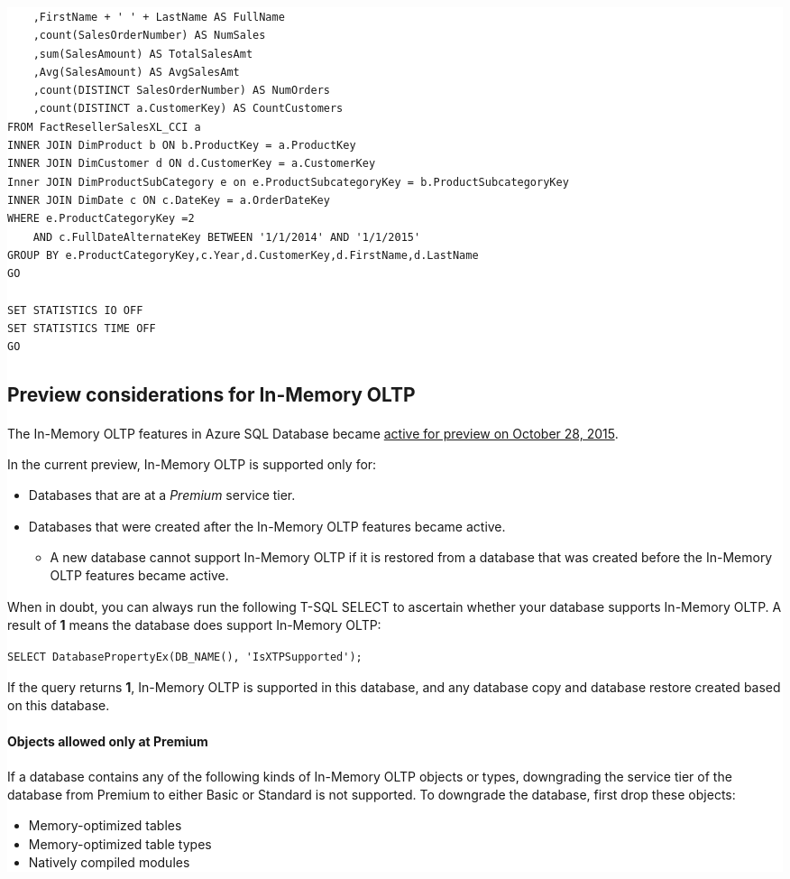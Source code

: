 ```
    ,FirstName + ' ' + LastName AS FullName
    ,count(SalesOrderNumber) AS NumSales
    ,sum(SalesAmount) AS TotalSalesAmt
    ,Avg(SalesAmount) AS AvgSalesAmt
    ,count(DISTINCT SalesOrderNumber) AS NumOrders
    ,count(DISTINCT a.CustomerKey) AS CountCustomers
FROM FactResellerSalesXL_CCI a
INNER JOIN DimProduct b ON b.ProductKey = a.ProductKey
INNER JOIN DimCustomer d ON d.CustomerKey = a.CustomerKey
Inner JOIN DimProductSubCategory e on e.ProductSubcategoryKey = b.ProductSubcategoryKey
INNER JOIN DimDate c ON c.DateKey = a.OrderDateKey
WHERE e.ProductCategoryKey =2
    AND c.FullDateAlternateKey BETWEEN '1/1/2014' AND '1/1/2015'
GROUP BY e.ProductCategoryKey,c.Year,d.CustomerKey,d.FirstName,d.LastName
GO

SET STATISTICS IO OFF
SET STATISTICS TIME OFF
GO
```



<a id="preview_considerations_for_in_memory" name="preview_considerations_for_in_memory"></a>

## Preview considerations for In-Memory OLTP
The In-Memory OLTP features in Azure SQL Database became [active for preview on October 28, 2015](https://azure.microsoft.com/updates/public-preview-in-memory-oltp-and-real-time-operational-analytics-for-azure-sql-database/).

In the current preview, In-Memory OLTP is supported only for:

* Databases that are at a *Premium* service tier.
* Databases that were created after the In-Memory OLTP features became active.
  
  * A new database cannot support In-Memory OLTP if it is restored from a database that was created before the In-Memory OLTP features became active.

When in doubt, you can always run the following T-SQL SELECT to ascertain whether your database supports In-Memory OLTP. A result of **1** means the database does support In-Memory OLTP:

```
SELECT DatabasePropertyEx(DB_NAME(), 'IsXTPSupported');
```


If the query returns **1**, In-Memory OLTP is supported in this database, and any database copy and database restore created based on this database.

#### Objects allowed only at Premium
If a database contains any of the following kinds of In-Memory OLTP objects or types, downgrading the service tier of the database from Premium to either Basic or Standard is not supported. To downgrade the database, first drop these objects:

* Memory-optimized tables
* Memory-optimized table types
* Natively compiled modules
